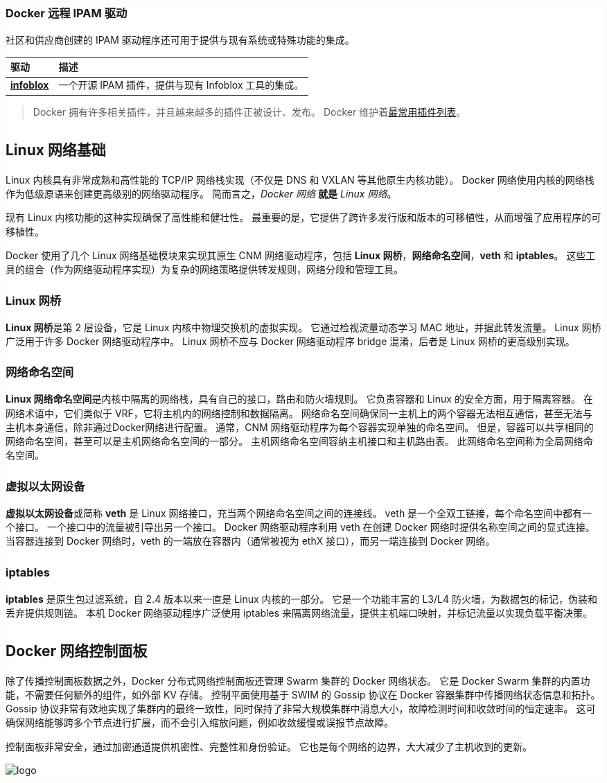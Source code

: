 ### Docker 远程 IPAM 驱动

社区和供应商创建的 IPAM 驱动程序还可用于提供与现有系统或特殊功能的集成。

| 驱动                                                         | 描述                                                 |
| :----------------------------------------------------------- | :--------------------------------------------------- |
| [**infoblox**](https://hub.docker.com/r/infoblox/ipam-driver/) | 一个开源 IPAM 插件，提供与现有 Infoblox 工具的集成。 |

> Docker 拥有许多相关插件，并且越来越多的插件正被设计、发布。 Docker 维护着[最常用插件列表](https://docs.docker.com/engine/extend/legacy_plugins/)。

## Linux 网络基础

Linux 内核具有非常成熟和高性能的 TCP/IP 网络栈实现（不仅是 DNS 和 VXLAN 等其他原生内核功能）。 Docker 网络使用内核的网络栈作为低级原语来创建更高级别的网络驱动程序。 简而言之，*Docker 网络* **就是** *Linux 网络*。

现有 Linux 内核功能的这种实现确保了高性能和健壮性。 最重要的是，它提供了跨许多发行版和版本的可移植性，从而增强了应用程序的可移植性。

Docker 使用了几个 Linux 网络基础模块来实现其原生 CNM 网络驱动程序，包括 **Linux 网桥**，**网络命名空间**，**veth** 和 **iptables**。 这些工具的组合（作为网络驱动程序实现）为复杂的网络策略提供转发规则，网络分段和管理工具。

### Linux 网桥

**Linux 网桥**是第 2 层设备，它是 Linux 内核中物理交换机的虚拟实现。 它通过检视流量动态学习 MAC 地址，并据此转发流量。 Linux 网桥广泛用于许多 Docker 网络驱动程序中。 Linux 网桥不应与 Docker 网络驱动程序 bridge 混淆，后者是 Linux 网桥的更高级别实现。

### 网络命名空间

**Linux 网络命名空间**是内核中隔离的网络栈，具有自己的接口，路由和防火墙规则。 它负责容器和 Linux 的安全方面，用于隔离容器。 在网络术语中，它们类似于 VRF，它将主机内的网络控制和数据隔离。 网络命名空间确保同一主机上的两个容器无法相互通信，甚至无法与主机本身通信，除非通过Docker网络进行配置。 通常，CNM 网络驱动程序为每个容器实现单独的命名空间。 但是，容器可以共享相同的网络命名空间，甚至可以是主机网络命名空间的一部分。 主机网络命名空间容纳主机接口和主机路由表。 此网络命名空间称为全局网络命名空间。

### 虚拟以太网设备

**虚拟以太网设备**或简称 **veth** 是 Linux 网络接口，充当两个网络命名空间之间的连接线。 veth 是一个全双工链接，每个命名空间中都有一个接口。 一个接口中的流量被引导出另一个接口。 Docker 网络驱动程序利用 veth 在创建 Docker 网络时提供名称空间之间的显式连接。 当容器连接到 Docker 网络时，veth 的一端放在容器内（通常被视为 ethX 接口），而另一端连接到 Docker 网络。

### iptables

**iptables** 是原生包过滤系统，自 2.4 版本以来一直是 Linux 内核的一部分。 它是一个功能丰富的 L3/L4 防火墙，为数据包的标记，伪装和丢弃提供规则链。 本机 Docker 网络驱动程序广泛使用 iptables 来隔离网络流量，提供主机端口映射，并标记流量以实现负载平衡决策。

## Docker 网络控制面板

除了传播控制面板数据之外，Docker 分布式网络控制面板还管理 Swarm 集群的 Docker 网络状态。 它是 Docker Swarm 集群的内置功能，不需要任何额外的组件，如外部 KV 存储。 控制平面使用基于 SWIM 的 Gossip 协议在 Docker 容器集群中传播网络状态信息和拓扑。 Gossip 协议非常有效地实现了集群内的最终一致性，同时保持了非常大规模集群中消息大小，故障检测时间和收敛时间的恒定速率。 这可确保网络能够跨多个节点进行扩展，而不会引入缩放问题，例如收敛缓慢或误报节点故障。

控制面板非常安全，通过加密通道提供机密性、完整性和身份验证。 它也是每个网络的边界，大大减少了主机收到的更新。

![logo](https://github.com/studygolang/gctt-images/blob/master/Docker-Reference-Architecture-Designing-Scalable-Portable-Docker-Container-Networks/controlplane.png?raw=true)
